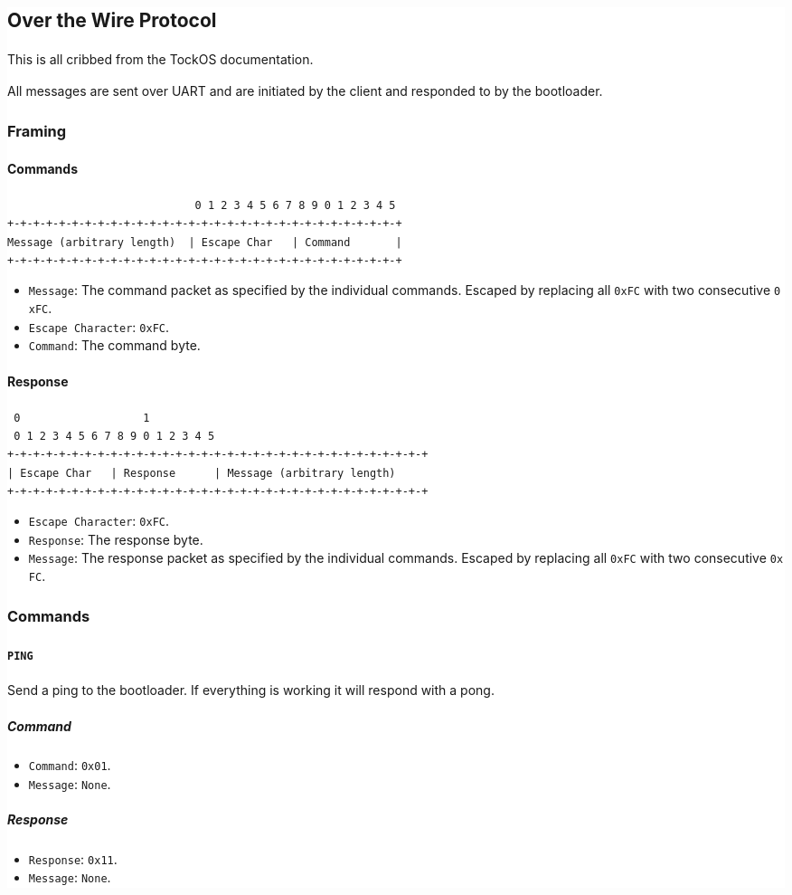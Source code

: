 Over the Wire Protocol
----------------------

This is all cribbed from the TockOS documentation.

All messages are sent over UART and are initiated by the client and responded
to by the bootloader.

### Framing

#### Commands

```
                             0 1 2 3 4 5 6 7 8 9 0 1 2 3 4 5
+-+-+-+-+-+-+-+-+-+-+-+-+-+-+-+-+-+-+-+-+-+-+-+-+-+-+-+-+-+-+
Message (arbitrary length)  | Escape Char   | Command       |
+-+-+-+-+-+-+-+-+-+-+-+-+-+-+-+-+-+-+-+-+-+-+-+-+-+-+-+-+-+-+
```

- `Message`: The command packet as specified by the individual commands.
             Escaped by replacing all `0xFC` with two consecutive `0xFC`.
- `Escape Character`: `0xFC`.
- `Command`: The command byte.


#### Response

```
 0                   1
 0 1 2 3 4 5 6 7 8 9 0 1 2 3 4 5
+-+-+-+-+-+-+-+-+-+-+-+-+-+-+-+-+-+-+-+-+-+-+-+-+-+-+-+-+-+-+-+-+
| Escape Char   | Response      | Message (arbitrary length)
+-+-+-+-+-+-+-+-+-+-+-+-+-+-+-+-+-+-+-+-+-+-+-+-+-+-+-+-+-+-+-+-+
```
- `Escape Character`: `0xFC`.
- `Response`: The response byte.
- `Message`: The response packet as specified by the individual commands.
             Escaped by replacing all `0xFC` with two consecutive `0xFC`.



### Commands

#### `PING`

Send a ping to the bootloader. If everything is working it will respond with a
pong.

##### Command
- `Command`: `0x01`.
- `Message`: `None`.

##### Response
- `Response`: `0x11`.
- `Message`: `None`.
